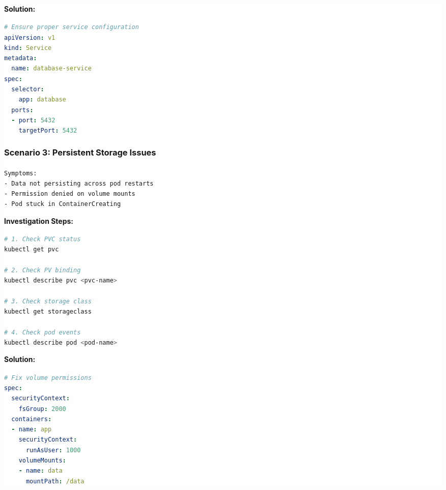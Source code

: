 **Solution:**

```yaml
# Ensure proper service configuration
apiVersion: v1
kind: Service
metadata:
  name: database-service
spec:
  selector:
    app: database
  ports:
  - port: 5432
    targetPort: 5432
```

### Scenario 3: Persistent Storage Issues

```
Symptoms:
- Data not persisting across pod restarts
- Permission denied on volume mounts
- Pod stuck in ContainerCreating
```

**Investigation Steps:**

```bash
# 1. Check PVC status
kubectl get pvc

# 2. Check PV binding
kubectl describe pvc <pvc-name>

# 3. Check storage class
kubectl get storageclass

# 4. Check pod events
kubectl describe pod <pod-name>
```

**Solution:**

```yaml
# Fix volume permissions
spec:
  securityContext:
    fsGroup: 2000
  containers:
  - name: app
    securityContext:
      runAsUser: 1000
    volumeMounts:
    - name: data
      mountPath: /data
```
